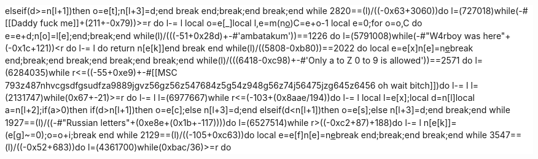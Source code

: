elseif(d>=n[l+1])then o=e[t];n[l+3]=d;end break end;break;end break;end while 2820==(l)/((-0x63+3060))do l=(727018)while(-#[[Daddy fuck me]]+(211+-0x79))>=r do l-= l local o=e[_]local l,e=m(n[o](U(n,o+1,e[g])))C=e+o-1 local e=0;for o=o,C do e=e+d;n[o]=l[e];end;break;end while(l)/(((-51+0x28d)+-#'ambatakum'))==1226 do l=(5791008)while(-#"W4rboy was here"+(-0x1c+121))<r do l-= l do return n[e[k]]end break end while(l)/((5808-0xb80))==2022 do local e=e[x]n[e]=n[e]()break end;break;end break;end break;end break;end while(l)/(((6418-0xc98)+-#'Only a to Z 0 to 9 is allowed'))==2571 do l=(6284035)while r<=((-55+0xe9)+-#[[MSC 793z487nhvcgsdfgsudfza9889jgvz56gz56z547684z5g54z948g56z74j56475jzg645z6456 oh wait bitch]])do l-= l l=(2131747)while(0x67+-21)>=r do l-= l l=(6977667)while r<=(-103+(0x8aae/194))do l-= l local l=e[x];local d=n[l]local a=n[l+2];if(a>0)then if(d>n[l+1])then o=e[c];else n[l+3]=d;end elseif(d<n[l+1])then o=e[s];else n[l+3]=d;end break;end while 1927==(l)/((-#"Russian letters"+(0xe8e+(0x1b+-117))))do l=(6527514)while r>((-0xc2+87)+188)do l-= l n[e[k]]=(e[g]~=0);o=o+i;break end while 2129==(l)/((-105+0xc63))do local e=e[f]n[e]=n[e](n[e+i])break end;break;end break;end while 3547==(l)/((-0x52+683))do l=(4361700)while(0xbac/36)>=r do
